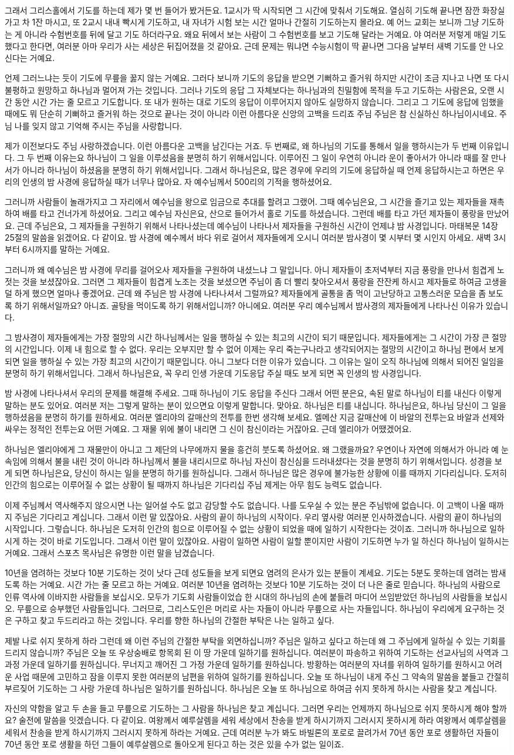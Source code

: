 그래서 그리스홀에서 기도를 하는데 제가 몇 번 들어가 봤거든요. 1교시가 딱 시작되면 그 시간에 맞춰서 기도해요. 열심히 기도해 끝나면 잠깐 화장실 가고 차 1잔 마시고, 또 2교시 내내 빡시게 기도하고, 내 자녀가 시험 보는 시간 얼마나 간절히 기도하는지 몰라요. 예 어느 교회는 보니까 그냥 기도하는 게 아니라 수험번호를 뒤에 달고 기도 하더라구요. 왜요 뒤에서 보는 사람이 그 수험번호를 보고 기도해 달라는 거예요. 야 여러분 저렇게 매일 기도했다고 한다면, 여러분 아마 우리가 사는 세상은 뒤집어졌을 것 같아요. 근데 문제는 뭐냐면 수능시험이 딱 끝나면 그다음 날부터 새벽 기도를 안 나오신다는 거예요.

언제 그러느냐는 듯이 기도에 무릎을 꿇지 않는 거예요. 그러다 보니까 기도의 응답을 받으면 기뻐하고 즐거워 하지만 시간이 조금 지나고 나면 또 다시 불평하고 원망하고 하나님과 멀어져 가는 것입니다. 그러나 기도의 응답 그 자체보다는 하나님과의 친밀함에 목적을 두고 기도하는 사람은요, 오랜 시간 동안 시간 가는 줄 모르고 기도합니다. 또 내가 원하는 대로 기도의 응답이 이루어지지 않아도 실망하지 않습니다. 그리고 그 기도에 응답에 임했을 때에도 뭐 단순히 기뻐하고 즐거워 하는 것으로 끝나는 것이 아니라 이런 아름다운 신앙의 고백을 드리죠 주님 주님은 참 신실하신 하나님이시네요. 주님 나를 잊지 않고 기억해 주시는 주님을 사랑합니다.

제가 이전보다도 주님 사랑하겠습니다. 이런 아름다운 고백을 남긴다는 거죠. 두 번째로, 왜 하나님의 기도를 통해서 일을 행하시는가 두 번째 이유입니다. 그 두 번째 이유는요 하나님이 그 일을 이루셨음을 분명히 하기 위해서입니다. 이루어진 그 일이 우연히 아니라 운이 좋아서가 아니라 때를 잘 만나서가 아니라 하나님이 하셨음을 분명히 하기 위해서입니다. 그래서 하나님은요, 많은 경우에 우리의 기도에 응답하실 때 언제 응답하시는고 하면은 우리의 인생의 밤 사경에 응답하실 때가 너무나 많아요. 자 예수님께서 500리의 기적을 행하셨어요.

그러니까 사람들이 놀래가지고 그 자리에서 예수님을 왕으로 임금으로 추대를 할려고 그랬어. 그때 예수님은요, 그 시간을 즐기고 있는 제자들을 재촉하여 배를 타고 건너가게 하셨어요. 그리고 예수님 자신은요, 산으로 들어가서 홀로 기도를 하셨습니다. 그런데 배를 타고 가던 제자들이 풍랑을 만났어요. 근데 주님은요, 그 제자들을 구원하기 위해서 나타나셨는데 예수님이 나타나서 제자들을 구원하신 시간이 언제냐 밤 사경입니다. 마태복문 14장 25절의 말씀을 읽겠어요. 다 같이요. 밤 사경에 예수께서 바다 위로 걸어서 제자들에게 오시니 여러분 밤사경이 몇 시부터 몇 시인지 아세요. 새벽 3시부터 6시까지를 말하는 거예요.

그러니까 왜 예수님은 밤 사경에 무리를 걸어오사 제자들을 구원하여 내셨느냐 그 말입니다. 아니 제자들이 초저녁부터 지금 풍랑을 만나서 힘겹게 노 젓는 것을 보셨잖아요. 그러면 그 제자들이 힘겹게 노조는 것을 보셨으면 주님이 좀 더 빨리 찾아오셔서 풍랑을 잔잔케 하시고 제자들로 하여금 고생을 덜 하게 했으면 얼마나 좋겠어요. 근데 왜 주님은 밤 사경에 나타나셔서 그럴까요? 제자들에게 골통을 좀 먹이 고난당하고 고통스러운 모습을 좀 보도록 하기 위해서일까요? 아니죠. 골탕을 먹이도록 하기 위해서입니까? 아니에요. 여러분 우리 예수님께서 밤사경의 제자들에게 나타나신 이유가 있습니다.

그 밤사경이 제자들에게는 가장 절망의 시간 하나님께서는 일을 행하실 수 있는 최고의 시간이 되기 때문입니다. 제자들에게는 그 시간이 가장 큰 절망의 시간입니다. 이제 내 힘으로 할 수 없다. 우리는 오부지만 할 수 없어 이제는 우리 죽는구나라고 생각되어지는 절망의 시간이고 하나님 편에서 보게 되면 일을 행하실 수 있는 가장 최고의 시간이기 때문입니다. 아니 그보다 더한 이유가 있습니다. 그 이유는 일이 오직 하나님에 의해서 되어진 일임을 분명히 하기 위해서입니다. 그래서 하나님은요, 꼭 우리 인생 가운데 기도응답 주실 때도 보게 되면 꼭 인생의 밤 사경입니다.

밤 사경에 나타나셔서 우리의 문제를 해결해 주세요. 그때 하나님이 기도 응답을 주신다 그래서 어떤 분은요, 속된 말로 하나님이 티를 내신다 이렇게 말하는 분도 있어요. 여러분 저는 그렇게 말하는 분이 있으면요 이렇게 말합니다. 맞아요. 하나님은 티를 내십니다. 하나님은요, 하나님 당신이 그 일을 행하셨음을 분명히 하기를 원하세요. 여러분 엘리야의 갈매산의 전투를 한번 생각해 보세요. 엘메산 지금 갈매산에 이 바알의 전투는요 바알과 선제와 싸우는 정적인 전투는요 어떤 거예요. 그 재물 위에 불이 내리면 그 신이 참신이라는 거잖아요. 근데 엘리야가 어땠겠어요.

하나님은 엘리야에게 그 재물만이 아니고 그 제단의 나무에까지 물을 흥건히 붓도록 하셨어요. 왜 그랬을까요? 우연이나 자연에 의해서가 아니라 예 눈속임에 의해서 불을 내린 것이 아니라 하나님께서 불을 내리시므로 하나님 자신이 참신심을 드러내셨다는 것을 분명히 하기 위해서입니다. 성경을 보게 되면 하나님은요, 당신이 하시는 일을 분명히 하기를 원하십니다. 그래서 하나님은 많은 경우에 불가능한 상황에 이를 때까지 기다리십니다. 도저히 인간의 힘으로는 이루어질 수 없는 상황이 될 때까지 하나님은 기다리십 주님 제게는 아무 힘도 능력도 없습니다.

이제 주님께서 역사해주지 않으시면 나는 일어설 수도 없고 감당할 수도 없습니다. 나를 도우실 수 있는 분은 주님밖에 없습니다. 이 고백이 나올 때까지 주님은 기다리고 계십니다. 그래서 이런 말 있잖아요. 사람의 끝이 하나님의 시작이다. 우리 옆사랑 여러분 인사하겠습니다. 사람의 끝이 하나님의 시작입니다. 그렇습니다. 하나님은 도저히 인간의 힘으로 이루어질 수 없는 상황이 되었을 때에 일하기 시작한다는 것이죠. 그러니까 하나님으로 일하시게 하는 것이 바로 기도입니다. 그래서 이런 말이 있잖아요. 사람이 일하면 사람이 일할 뿐이지만 사람이 기도하면 누가 일 하신다 하나님이 일하시는 거예요. 그래서 스포츠 목사님은 유명한 이런 말을 남겼습니다.

10년을 염려하는 것보다 10분 기도하는 것이 낫다 근데 성도들을 보게 되면요 염려의 은사가 있는 분들이 계세요. 기도는 5분도 못하는데 염려는 밤새도록 하는 거예요. 시간 가는 줄 모르고 하는 거예요. 여러분 10년을 염려하는 것보다 10분 기도하는 것이 더 나은 줄로 믿습니다. 하나님의 사람으로 인류 역사에 이바지한 사람들을 보십시오. 모두가 기도회 사람들이었습 한 시대의 하나님의 손에 붙들려 마디어 쓰임받았던 하나님의 사람들을 보십시오. 무릎으로 승부했던 사람들입니다. 그러므로, 그리스도인은 머리로 사는 자들이 아니라 무릎으로 사는 자들입니다. 하나님이 우리에게 요구하는 것은 구하고 찾고 두드리라고 하는 것입니다. 우리를 향한 하나님의 간절한 부탁은 나는 일하고 싶다.

제발 나로 쉬지 못하게 하라 그런데 왜 이런 주님의 간절한 부탁을 외면하십니까? 주님은 일하고 싶다고 하는데 왜 그 주님에게 일하실 수 있는 기회를 드리지 않습니까? 주님은 오늘 또 우상숭배로 항목회 된 이 땅 가운데 일하기를 원하십니다. 여러분이 파송하고 위하여 기도하는 선교사님의 사역과 그 과정 가운데 일하기를 원하십니다. 무너지고 깨어진 그 가정 가운데 일하기를 원하십니다. 방황하는 여러분의 자녀를 위하여 일하기를 원하시고 어려운 사업 때문에 고민하고 잠을 이루지 못한 여러분의 남편을 위하여 일하기를 원하십니다. 오늘 또 하나님이 내게 주신 그 약속의 말씀을 붙들고 간절히 부르짖어 기도하는 그 사랑 가운데 하나님은 일하기를 원하십니다. 하나님은 오늘 또 하나님으로 하여금 쉬지 못하게 하시는 사람을 찾고 계십니다.

자신의 약함을 알고 두 손을 들고 무릎으로 기도하는 그 사람을 하나님은 찾고 계십니다. 그러면 우리는 언제까지 하나님으로 쉬지 못하시게 해야 할까요? 술전에 말씀을 잇겠습니다. 다 같이요. 여왕께서 예루살렘을 세워 세상에서 찬송을 받게 하시기까지 그러시지 못하시게 하라 여왕께서 예루살렘을 세워서 찬송을 받게 하시기까지 그러시지 못하게 하라는 거예요. 근데 여러분 누가 봐도 바빌론의 포로로 끌려가서 70년 동안 포로 생활하던 자들이 70년 동안 포로 생활을 하던 그들이 예루살렘으로 돌아오게 된다고 하는 것은 있을 수가 없는 일이죠.
